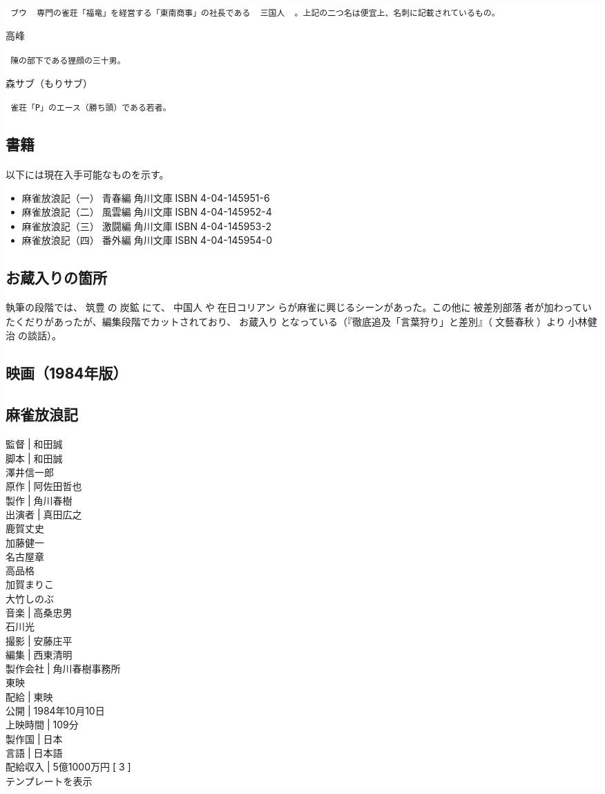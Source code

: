      ブウ  専門の雀荘「福竜」を経営する「東南商事」の社長である  三国人  。上記の二つ名は便宜上、名刺に記載されているもの。 
高峰

     陳の部下である狸顔の三十男。 
森サブ（もりサブ）

     雀荘「P」のエース（勝ち頭）である若者。 

##  書籍



以下には現在入手可能なものを示す。

  * 麻雀放浪記（一） 青春編 角川文庫  ISBN  4-04-145951-6 
  * 麻雀放浪記（二） 風雲編 角川文庫  ISBN  4-04-145952-4 
  * 麻雀放浪記（三） 激闘編 角川文庫  ISBN  4-04-145953-2 
  * 麻雀放浪記（四） 番外編 角川文庫  ISBN  4-04-145954-0 

##  お蔵入りの箇所



執筆の段階では、  筑豊  の  炭鉱  にて、  中国人  や  在日コリアン  らが麻雀に興じるシーンがあった。この他に  被差別部落
者が加わっていたくだりがあったが、編集段階でカットされており、  お蔵入り  となっている（『徹底追及「言葉狩り」と差別』（  文藝春秋  ）より
小林健治  の談話）。

##  映画（1984年版）



麻雀放浪記  
---  
監督  |  和田誠   
脚本  |  和田誠   
澤井信一郎  
原作  |  阿佐田哲也   
製作  |  角川春樹   
出演者  |  真田広之    
鹿賀丈史  
加藤健一  
名古屋章  
高品格  
加賀まりこ  
大竹しのぶ  
音楽  |  高桑忠男   
石川光  
撮影  |  安藤庄平   
編集  |  西東清明   
製作会社  |  角川春樹事務所   
東映  
配給  |  東映   
公開  |  1984年10月10日   
上映時間  |  109分   
製作国  |  日本   
言語  |  日本語   
配給収入  |  5億1000万円  [  3  ]   
テンプレートを表示  
  